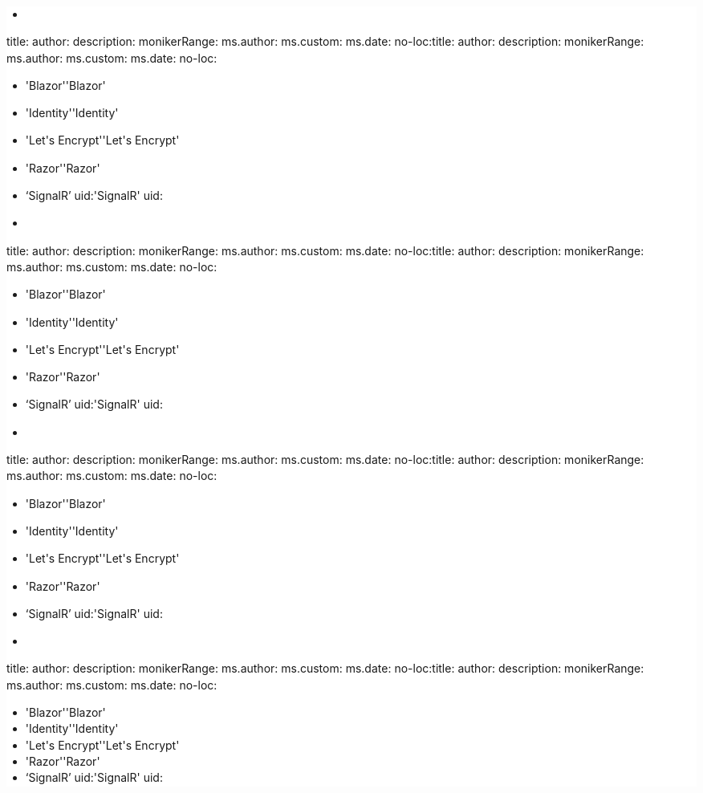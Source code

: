 -
<span data-ttu-id="9182f-339">title: author: description: monikerRange: ms.author: ms.custom: ms.date: no-loc:</span><span class="sxs-lookup"><span data-stu-id="9182f-339">title: author: description: monikerRange: ms.author: ms.custom: ms.date: no-loc:</span></span>
- <span data-ttu-id="9182f-340">'Blazor'</span><span class="sxs-lookup"><span data-stu-id="9182f-340">'Blazor'</span></span>
- <span data-ttu-id="9182f-341">'Identity'</span><span class="sxs-lookup"><span data-stu-id="9182f-341">'Identity'</span></span>
- <span data-ttu-id="9182f-342">'Let's Encrypt'</span><span class="sxs-lookup"><span data-stu-id="9182f-342">'Let's Encrypt'</span></span>
- <span data-ttu-id="9182f-343">'Razor'</span><span class="sxs-lookup"><span data-stu-id="9182f-343">'Razor'</span></span>
- <span data-ttu-id="9182f-344">‘SignalR’ uid:</span><span class="sxs-lookup"><span data-stu-id="9182f-344">'SignalR' uid:</span></span> 

-
<span data-ttu-id="9182f-345">title: author: description: monikerRange: ms.author: ms.custom: ms.date: no-loc:</span><span class="sxs-lookup"><span data-stu-id="9182f-345">title: author: description: monikerRange: ms.author: ms.custom: ms.date: no-loc:</span></span>
- <span data-ttu-id="9182f-346">'Blazor'</span><span class="sxs-lookup"><span data-stu-id="9182f-346">'Blazor'</span></span>
- <span data-ttu-id="9182f-347">'Identity'</span><span class="sxs-lookup"><span data-stu-id="9182f-347">'Identity'</span></span>
- <span data-ttu-id="9182f-348">'Let's Encrypt'</span><span class="sxs-lookup"><span data-stu-id="9182f-348">'Let's Encrypt'</span></span>
- <span data-ttu-id="9182f-349">'Razor'</span><span class="sxs-lookup"><span data-stu-id="9182f-349">'Razor'</span></span>
- <span data-ttu-id="9182f-350">‘SignalR’ uid:</span><span class="sxs-lookup"><span data-stu-id="9182f-350">'SignalR' uid:</span></span> 

-
<span data-ttu-id="9182f-351">title: author: description: monikerRange: ms.author: ms.custom: ms.date: no-loc:</span><span class="sxs-lookup"><span data-stu-id="9182f-351">title: author: description: monikerRange: ms.author: ms.custom: ms.date: no-loc:</span></span>
- <span data-ttu-id="9182f-352">'Blazor'</span><span class="sxs-lookup"><span data-stu-id="9182f-352">'Blazor'</span></span>
- <span data-ttu-id="9182f-353">'Identity'</span><span class="sxs-lookup"><span data-stu-id="9182f-353">'Identity'</span></span>
- <span data-ttu-id="9182f-354">'Let's Encrypt'</span><span class="sxs-lookup"><span data-stu-id="9182f-354">'Let's Encrypt'</span></span>
- <span data-ttu-id="9182f-355">'Razor'</span><span class="sxs-lookup"><span data-stu-id="9182f-355">'Razor'</span></span>
- <span data-ttu-id="9182f-356">‘SignalR’ uid:</span><span class="sxs-lookup"><span data-stu-id="9182f-356">'SignalR' uid:</span></span> 

-
<span data-ttu-id="9182f-357">title: author: description: monikerRange: ms.author: ms.custom: ms.date: no-loc:</span><span class="sxs-lookup"><span data-stu-id="9182f-357">title: author: description: monikerRange: ms.author: ms.custom: ms.date: no-loc:</span></span>
- <span data-ttu-id="9182f-358">'Blazor'</span><span class="sxs-lookup"><span data-stu-id="9182f-358">'Blazor'</span></span>
- <span data-ttu-id="9182f-359">'Identity'</span><span class="sxs-lookup"><span data-stu-id="9182f-359">'Identity'</span></span>
- <span data-ttu-id="9182f-360">'Let's Encrypt'</span><span class="sxs-lookup"><span data-stu-id="9182f-360">'Let's Encrypt'</span></span>
- <span data-ttu-id="9182f-361">'Razor'</span><span class="sxs-lookup"><span data-stu-id="9182f-361">'Razor'</span></span>
- <span data-ttu-id="9182f-362">‘SignalR’ uid:</span><span class="sxs-lookup"><span data-stu-id="9182f-362">'SignalR' uid:</span></span> 
